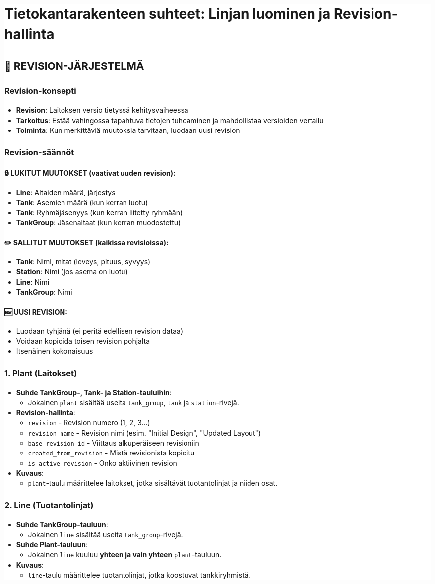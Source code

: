 # **Tietokantarakenteen suhteet: Linjan luominen ja Revision-hallinta**

## **🔄 REVISION-JÄRJESTELMÄ**

### **Revision-konsepti**
- **Revision**: Laitoksen versio tietyssä kehitysvaiheessa
- **Tarkoitus**: Estää vahingossa tapahtuva tietojen tuhoaminen ja mahdollistaa versioiden vertailu
- **Toiminta**: Kun merkittäviä muutoksia tarvitaan, luodaan uusi revision

### **Revision-säännöt**

#### 🔒 **LUKITUT MUUTOKSET (vaativat uuden revision)**:
- **Line**: Altaiden määrä, järjestys
- **Tank**: Asemien määrä (kun kerran luotu)
- **Tank**: Ryhmäjäsenyys (kun kerran liitetty ryhmään)
- **TankGroup**: Jäsenaltaat (kun kerran muodostettu)

#### ✏️ **SALLITUT MUUTOKSET (kaikissa revisioissa)**:
- **Tank**: Nimi, mitat (leveys, pituus, syvyys)
- **Station**: Nimi (jos asema on luotu)
- **Line**: Nimi
- **TankGroup**: Nimi

#### 🆕 **UUSI REVISION**:
- Luodaan tyhjänä (ei peritä edellisen revision dataa)
- Voidaan kopioida toisen revision pohjalta
- Itsenäinen kokonaisuus

### **1. Plant (Laitokset)**
- **Suhde TankGroup-, Tank- ja Station-tauluihin**:
  - Jokainen `plant` sisältää useita `tank_group`, `tank` ja `station`-rivejä.
- **Revision-hallinta**:
  - `revision` - Revision numero (1, 2, 3...)
  - `revision_name` - Revision nimi (esim. "Initial Design", "Updated Layout")
  - `base_revision_id` - Viittaus alkuperäiseen revisioniin
  - `created_from_revision` - Mistä revisionista kopioitu
  - `is_active_revision` - Onko aktiivinen revision
- **Kuvaus**:
  - `plant`-taulu määrittelee laitokset, jotka sisältävät tuotantolinjat ja niiden osat.

### **2. Line (Tuotantolinjat)**
- **Suhde TankGroup-tauluun**:
  - Jokainen `line` sisältää useita `tank_group`-rivejä.
- **Suhde Plant-tauluun**:
  - Jokainen `line` kuuluu **yhteen ja vain yhteen** `plant`-tauluun.
- **Kuvaus**:
  - `line`-taulu määrittelee tuotantolinjat, jotka koostuvat tankkiryhmistä.
